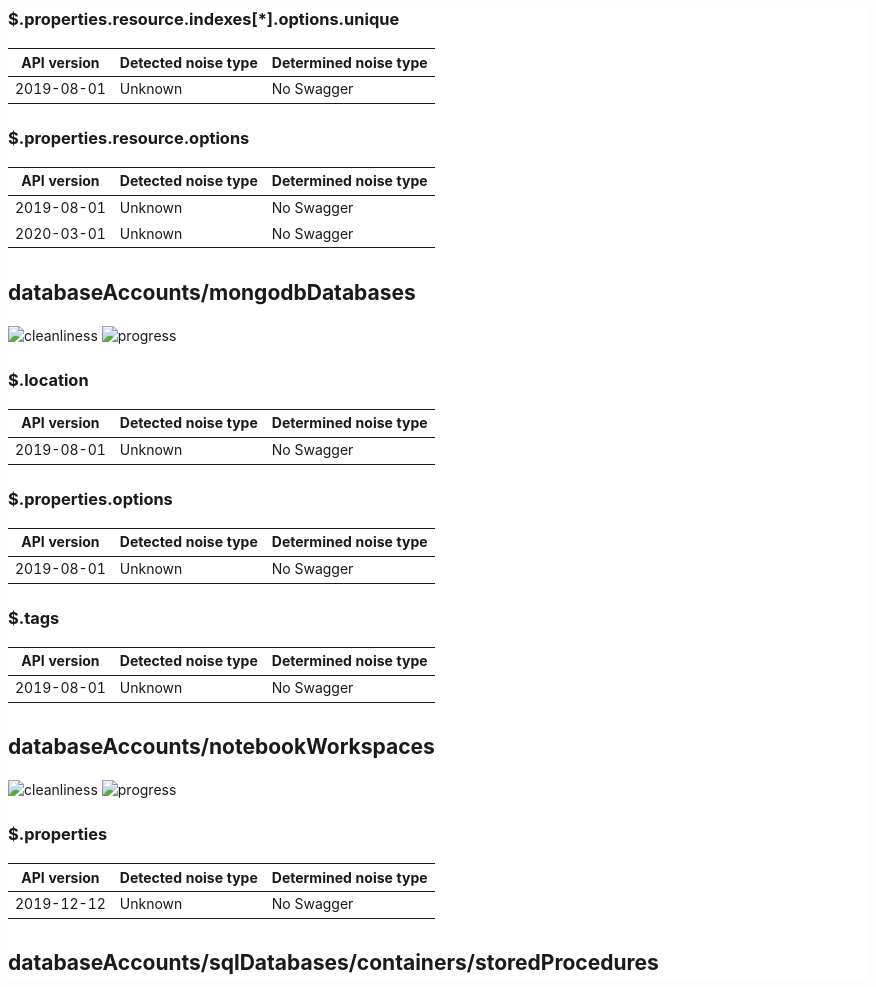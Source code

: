 ### \$.properties.resource.indexes[*].options.unique

| API version | Detected noise type | Determined noise type |
| ----------- | ------------------- | --------------------- |
| 2019-08-01  | Unknown             | No Swagger            |

### \$.properties.resource.options

| API version | Detected noise type | Determined noise type |
| ----------- | ------------------- | --------------------- |
| 2019-08-01  | Unknown             | No Swagger            |
| 2020-03-01  | Unknown             | No Swagger            |

## databaseAccounts/mongodbDatabases

![cleanliness](https://img.shields.io/badge/cleanliness-72.73%25%20(8%20/%2011)-yellowgreen) ![progress](https://img.shields.io/badge/progress-0.00%25%20(0%20/%203)-red)

### \$.location

| API version | Detected noise type | Determined noise type |
| ----------- | ------------------- | --------------------- |
| 2019-08-01  | Unknown             | No Swagger            |

### \$.properties.options

| API version | Detected noise type | Determined noise type |
| ----------- | ------------------- | --------------------- |
| 2019-08-01  | Unknown             | No Swagger            |

### \$.tags

| API version | Detected noise type | Determined noise type |
| ----------- | ------------------- | --------------------- |
| 2019-08-01  | Unknown             | No Swagger            |

## databaseAccounts/notebookWorkspaces

![cleanliness](https://img.shields.io/badge/cleanliness-80.00%25%20(4%20/%205)-green) ![progress](https://img.shields.io/badge/progress-0.00%25%20(0%20/%201)-red)

### \$.properties

| API version | Detected noise type | Determined noise type |
| ----------- | ------------------- | --------------------- |
| 2019-12-12  | Unknown             | No Swagger            |

## databaseAccounts/sqlDatabases/containers/storedProcedures
